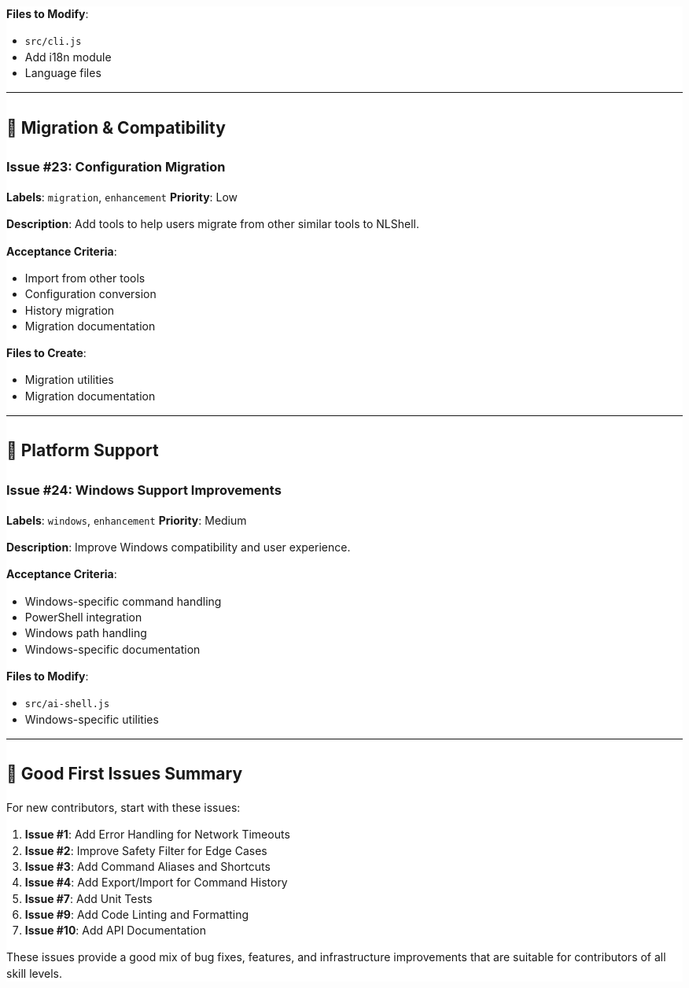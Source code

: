 **Files to Modify**:
- `src/cli.js`
- Add i18n module
- Language files

---

## 🔄 Migration & Compatibility

### Issue #23: Configuration Migration
**Labels**: `migration`, `enhancement`
**Priority**: Low

**Description**: Add tools to help users migrate from other similar tools to NLShell.

**Acceptance Criteria**:
- Import from other tools
- Configuration conversion
- History migration
- Migration documentation

**Files to Create**:
- Migration utilities
- Migration documentation

---

## 📱 Platform Support

### Issue #24: Windows Support Improvements
**Labels**: `windows`, `enhancement`
**Priority**: Medium

**Description**: Improve Windows compatibility and user experience.

**Acceptance Criteria**:
- Windows-specific command handling
- PowerShell integration
- Windows path handling
- Windows-specific documentation

**Files to Modify**:
- `src/ai-shell.js`
- Windows-specific utilities

---

## 🎯 Good First Issues Summary

For new contributors, start with these issues:
1. **Issue #1**: Add Error Handling for Network Timeouts
2. **Issue #2**: Improve Safety Filter for Edge Cases
3. **Issue #3**: Add Command Aliases and Shortcuts
4. **Issue #4**: Add Export/Import for Command History
7. **Issue #7**: Add Unit Tests
9. **Issue #9**: Add Code Linting and Formatting
10. **Issue #10**: Add API Documentation

These issues provide a good mix of bug fixes, features, and infrastructure improvements that are suitable for contributors of all skill levels. 